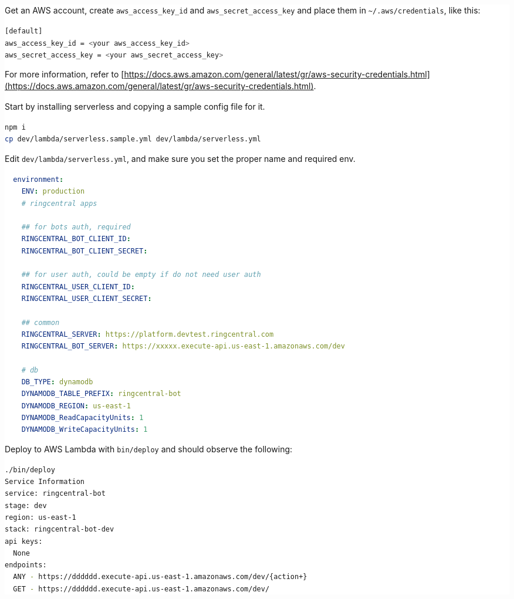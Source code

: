 Get an AWS account, create `aws_access_key_id` and `aws_secret_access_key` and place them in `~/.aws/credentials`, like this:

```bash
[default]
aws_access_key_id = <your aws_access_key_id>
aws_secret_access_key = <your aws_secret_access_key>
```

For more information, refer to [https://docs.aws.amazon.com/general/latest/gr/aws-security-credentials.html](https://docs.aws.amazon.com/general/latest/gr/aws-security-credentials.html).

Start by installing serverless and copying a sample config file for it.

```bash
npm i
cp dev/lambda/serverless.sample.yml dev/lambda/serverless.yml
```

Edit `dev/lambda/serverless.yml`, and make sure you set the proper name and required env.

```yml
  environment:
    ENV: production
    # ringcentral apps

    ## for bots auth, required
    RINGCENTRAL_BOT_CLIENT_ID:
    RINGCENTRAL_BOT_CLIENT_SECRET:

    ## for user auth, could be empty if do not need user auth
    RINGCENTRAL_USER_CLIENT_ID:
    RINGCENTRAL_USER_CLIENT_SECRET:

    ## common
    RINGCENTRAL_SERVER: https://platform.devtest.ringcentral.com
    RINGCENTRAL_BOT_SERVER: https://xxxxx.execute-api.us-east-1.amazonaws.com/dev

    # db
    DB_TYPE: dynamodb
    DYNAMODB_TABLE_PREFIX: ringcentral-bot
    DYNAMODB_REGION: us-east-1
    DYNAMODB_ReadCapacityUnits: 1
    DYNAMODB_WriteCapacityUnits: 1
```

Deploy to AWS Lambda with `bin/deploy` and should observe the following:

```bash
./bin/deploy
Service Information
service: ringcentral-bot
stage: dev
region: us-east-1
stack: ringcentral-bot-dev
api keys:
  None
endpoints:
  ANY - https://dddddd.execute-api.us-east-1.amazonaws.com/dev/{action+}
  GET - https://dddddd.execute-api.us-east-1.amazonaws.com/dev/
```
